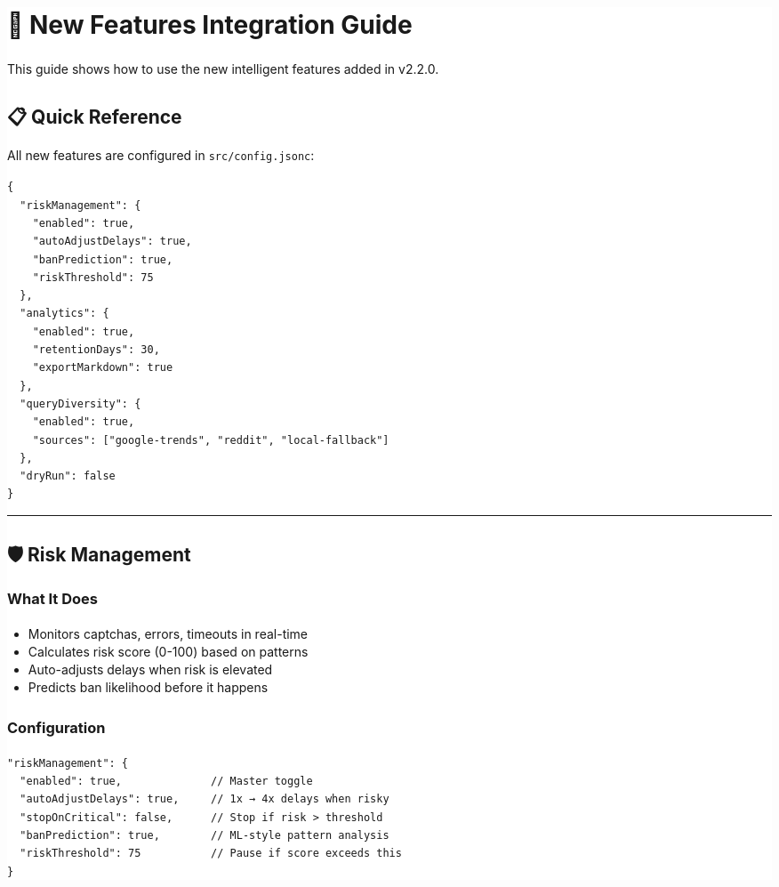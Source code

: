 # 🚀 New Features Integration Guide

This guide shows how to use the new intelligent features added in v2.2.0.

## 📋 Quick Reference

All new features are configured in `src/config.jsonc`:

```jsonc
{
  "riskManagement": {
    "enabled": true,
    "autoAdjustDelays": true,
    "banPrediction": true,
    "riskThreshold": 75
  },
  "analytics": {
    "enabled": true,
    "retentionDays": 30,
    "exportMarkdown": true
  },
  "queryDiversity": {
    "enabled": true,
    "sources": ["google-trends", "reddit", "local-fallback"]
  },
  "dryRun": false
}
```

---

## 🛡️ Risk Management

### What It Does
- Monitors captchas, errors, timeouts in real-time
- Calculates risk score (0-100) based on patterns
- Auto-adjusts delays when risk is elevated
- Predicts ban likelihood before it happens

### Configuration

```jsonc
"riskManagement": {
  "enabled": true,              // Master toggle
  "autoAdjustDelays": true,     // 1x → 4x delays when risky
  "stopOnCritical": false,      // Stop if risk > threshold
  "banPrediction": true,        // ML-style pattern analysis
  "riskThreshold": 75           // Pause if score exceeds this
}
```
